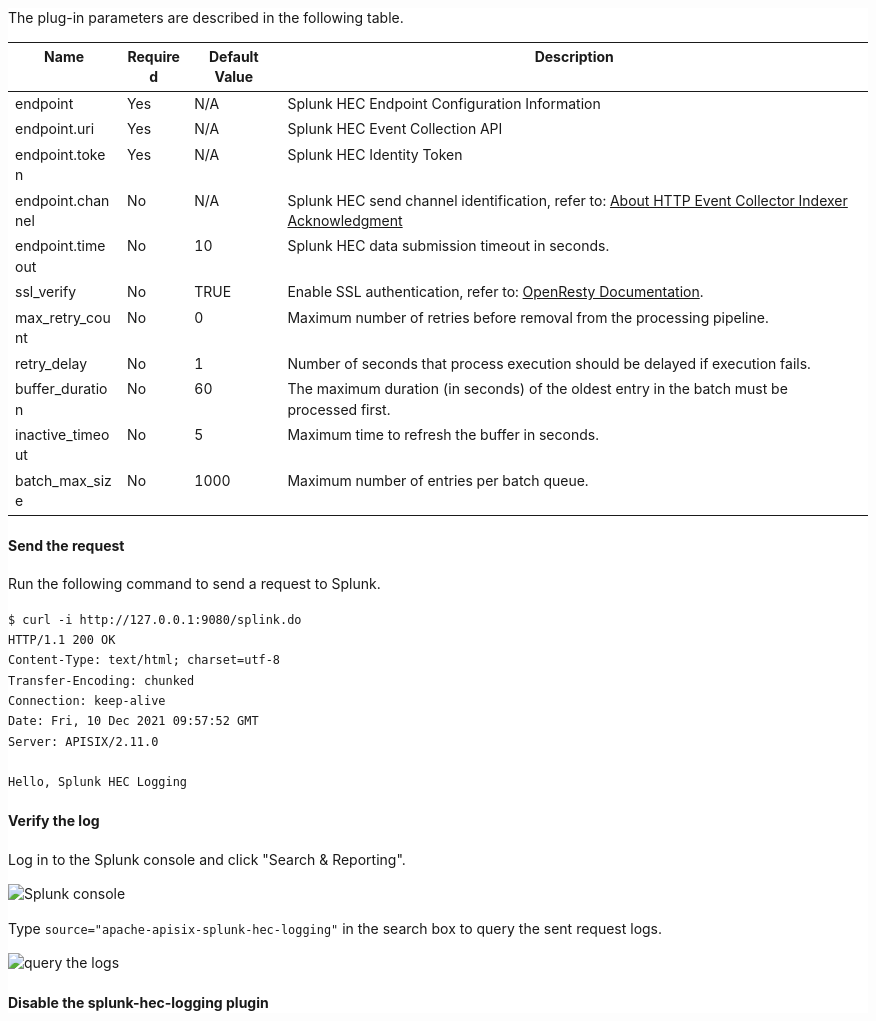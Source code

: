 ```shell
```

The plug-in parameters are described in the following table.

|Name|Required|Default Value|Description|
|----|----|----|----|
|endpoint|Yes|N/A|Splunk HEC Endpoint Configuration Information|
|endpoint.uri|Yes|N/A|Splunk HEC Event Collection API|
|endpoint.token|Yes|N/A|Splunk HEC Identity Token|
|endpoint.channel|No|N/A|Splunk HEC send channel identification, refer to: [About HTTP Event Collector Indexer Acknowledgment](https://docs.splunk.com/Documentation/Splunk/8.2.3/Data/AboutHECIDXAck)|
|endpoint.timeout|No|10|Splunk HEC data submission timeout in seconds.|
|ssl_verify|No|TRUE|Enable SSL authentication, refer to: [OpenResty Documentation](https://github.com/openresty/lua-nginx-module#tcpsocksslhandshake).|
|max_retry_count|No|0|Maximum number of retries before removal from the processing pipeline.|
|retry_delay|No|1|Number of seconds that process execution should be delayed if execution fails.|
|buffer_duration|No|60|The maximum duration (in seconds) of the oldest entry in the batch must be processed first.|
|inactive_timeout|No|5|Maximum time to refresh the buffer in seconds.|
|batch_max_size|No|1000|Maximum number of entries per batch queue.|

#### Send the request

Run the following command to send a request to Splunk.

```shell
$ curl -i http://127.0.0.1:9080/splink.do
HTTP/1.1 200 OK
Content-Type: text/html; charset=utf-8
Transfer-Encoding: chunked
Connection: keep-alive
Date: Fri, 10 Dec 2021 09:57:52 GMT
Server: APISIX/2.11.0

Hello, Splunk HEC Logging
```

#### Verify the log

Log in to the Splunk console and click "Search & Reporting".

![Splunk console](https://static.apiseven.com/202108/1644487376250-7c5d32b0-368a-4ee2-9285-38cb0ee571f0.png)

Type `source="apache-apisix-splunk-hec-logging"` in the search box to query the sent request logs.

![query the logs](https://static.apiseven.com/202108/1644487401080-b3b18cf9-f576-4e05-be98-2d5fde34fe8e.png)

#### Disable the splunk-hec-logging plugin
